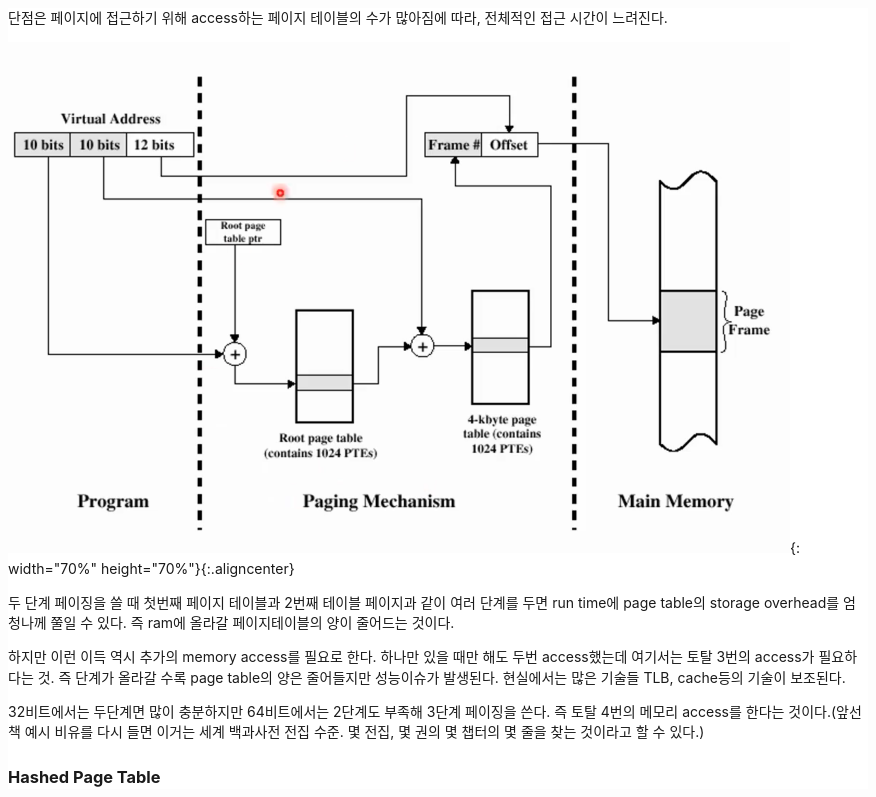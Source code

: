 단점은 페이지에 접근하기 위해 access하는 페이지 테이블의 수가 많아짐에 따라, 전체적인 접근 시간이 느려진다.

![Untitled](/assets/img/L8-Memory%20%20b2966/Untitled%2037.png){: width="70%" height="70%"}{:.aligncenter}

두 단계 페이징을 쓸 때 첫번째 페이지 테이블과 2번째 테이블 페이지과 같이 여러 단계를 두면 run time에 page table의 storage overhead를 엄청나께 쭐일 수 있다. 즉 ram에 올라갈 페이지테이블의 양이 줄어드는 것이다. 

하지만 이런 이득 역시 추가의 memory access를 필요로 한다. 하나만 있을 때만 해도 두번 access했는데 여기서는 토탈 3번의 access가 필요하다는 것. 즉 단계가 올라갈 수록 page table의 양은 줄어들지만 성능이슈가 발생된다. 현실에서는 많은 기술들 TLB, cache등의 기술이 보조된다.

32비트에서는 두단계면 많이 충분하지만 64비트에서는 2단계도 부족해 3단계 페이징을 쓴다. 즉 토탈 4번의 메모리 access를 한다는 것이다.(앞선 책 예시 비유를 다시 들면 이거는 세계 백과사전 전집 수준. 몇 전집, 몇 권의 몇 챕터의 몇 줄을 찾는 것이라고 할 수 있다.)

### **Hashed Page Table**
